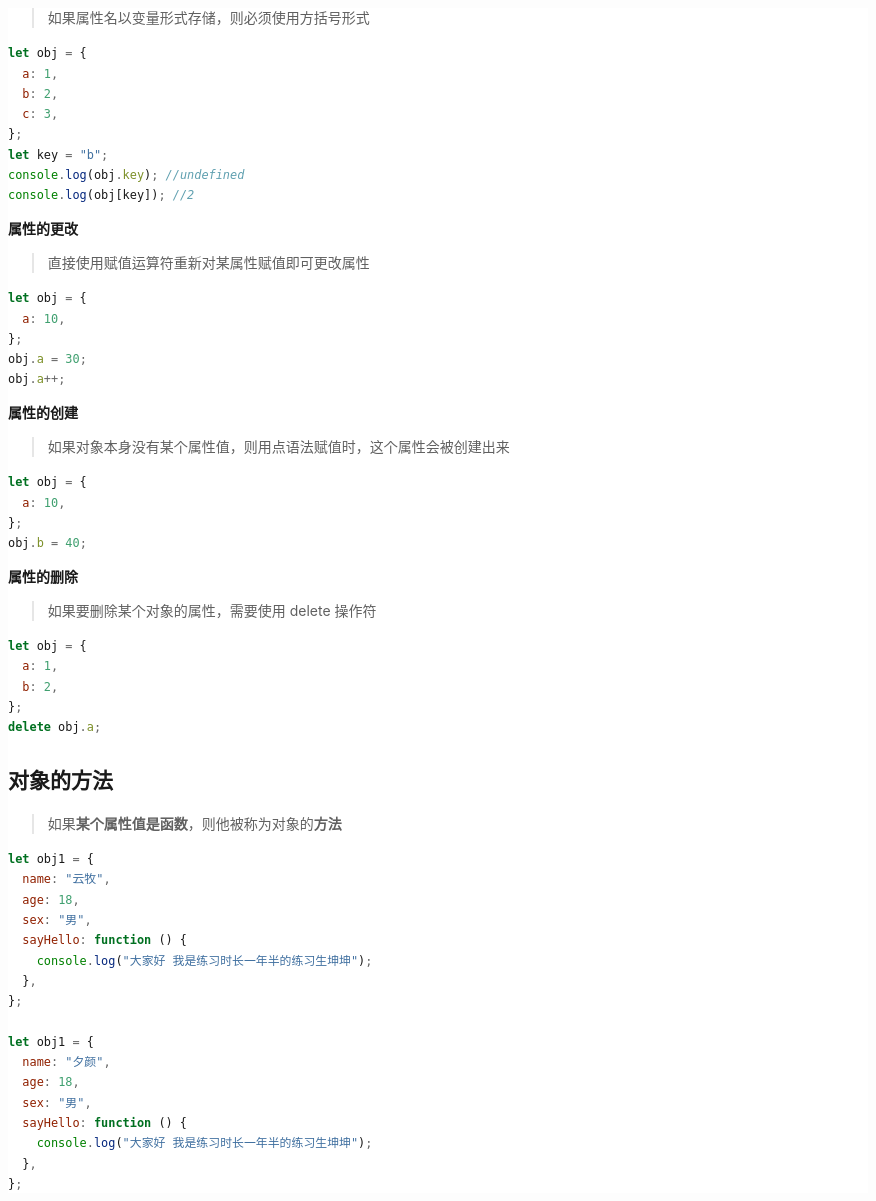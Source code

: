 > 如果属性名以变量形式存储，则必须使用方括号形式

```js
let obj = {
  a: 1,
  b: 2,
  c: 3,
};
let key = "b";
console.log(obj.key); //undefined
console.log(obj[key]); //2
```

**属性的更改**

> 直接使用赋值运算符重新对某属性赋值即可更改属性

```js
let obj = {
  a: 10,
};
obj.a = 30;
obj.a++;
```

**属性的创建**

> 如果对象本身没有某个属性值，则用点语法赋值时，这个属性会被创建出来

```js
let obj = {
  a: 10,
};
obj.b = 40;
```

**属性的删除**

> 如果要删除某个对象的属性，需要使用 delete 操作符

```js
let obj = {
  a: 1,
  b: 2,
};
delete obj.a;
```

## 对象的方法

> 如果**某个属性值是函数**，则他被称为对象的**方法**

```js
let obj1 = {
  name: "云牧",
  age: 18,
  sex: "男",
  sayHello: function () {
    console.log("大家好 我是练习时长一年半的练习生坤坤");
  },
};

let obj1 = {
  name: "夕颜",
  age: 18,
  sex: "男",
  sayHello: function () {
    console.log("大家好 我是练习时长一年半的练习生坤坤");
  },
};
```